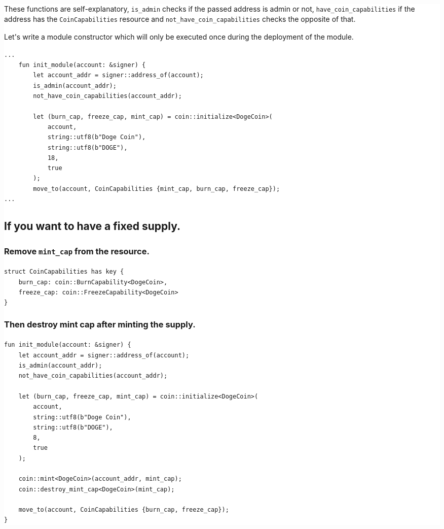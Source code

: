 These functions are self-explanatory, `is_admin` checks if the passed address is admin or not, `have_coin_capabilities` if the address has the `CoinCapabilities` resource and `not_have_coin_capabilities` checks the opposite of that.

Let's write a module constructor which will only be executed once during the deployment of the module.

```move
...
    fun init_module(account: &signer) {
        let account_addr = signer::address_of(account);
        is_admin(account_addr);
        not_have_coin_capabilities(account_addr);

        let (burn_cap, freeze_cap, mint_cap) = coin::initialize<DogeCoin>(
            account,
            string::utf8(b"Doge Coin"),
            string::utf8(b"DOGE"),
            18,
            true
        );
        move_to(account, CoinCapabilities {mint_cap, burn_cap, freeze_cap});
...
```

## If you want to have a fixed supply.

### Remove `mint_cap` from the resource.

```move
struct CoinCapabilities has key {
    burn_cap: coin::BurnCapability<DogeCoin>,
    freeze_cap: coin::FreezeCapability<DogeCoin>
}
```

### Then destroy mint cap after minting the supply.

```move
fun init_module(account: &signer) {
    let account_addr = signer::address_of(account);
    is_admin(account_addr);
    not_have_coin_capabilities(account_addr);

    let (burn_cap, freeze_cap, mint_cap) = coin::initialize<DogeCoin>(
        account,
        string::utf8(b"Doge Coin"),
        string::utf8(b"DOGE"),
        8,
        true
    );

    coin::mint<DogeCoin>(account_addr, mint_cap);
    coin::destroy_mint_cap<DogeCoin>(mint_cap);

    move_to(account, CoinCapabilities {burn_cap, freeze_cap});
}
```
